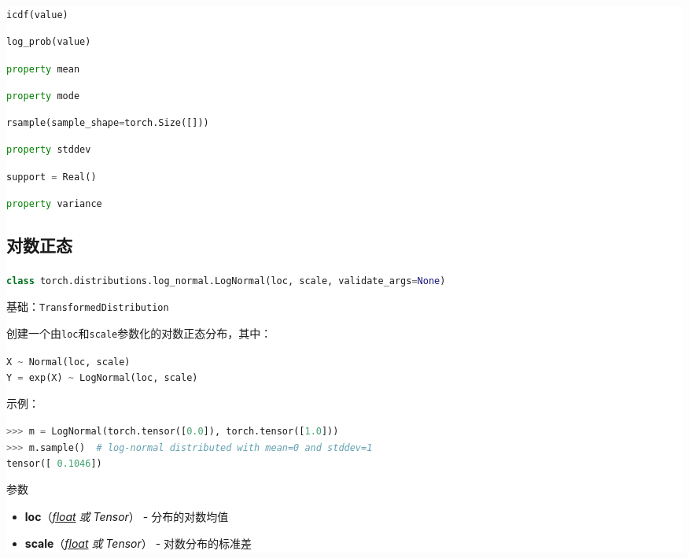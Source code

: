 ```py
icdf(value)
```

```py
log_prob(value)
```

```py
property mean
```

```py
property mode
```

```py
rsample(sample_shape=torch.Size([]))
```

```py
property stddev
```

```py
support = Real()
```

```py
property variance
```

## 对数正态

```py
class torch.distributions.log_normal.LogNormal(loc, scale, validate_args=None)
```

基础：`TransformedDistribution`

创建一个由`loc`和`scale`参数化的对数正态分布，其中：

```py
X ~ Normal(loc, scale)
Y = exp(X) ~ LogNormal(loc, scale) 
```

示例：

```py
>>> m = LogNormal(torch.tensor([0.0]), torch.tensor([1.0]))
>>> m.sample()  # log-normal distributed with mean=0 and stddev=1
tensor([ 0.1046]) 
```

参数

+   **loc**（[*float*](https://docs.python.org/3/library/functions.html#float "(in Python v3.12)") *或* *Tensor*） - 分布的对数均值

+   **scale**（[*float*](https://docs.python.org/3/library/functions.html#float "(in Python v3.12)") *或* *Tensor*） - 对数分布的标准差
